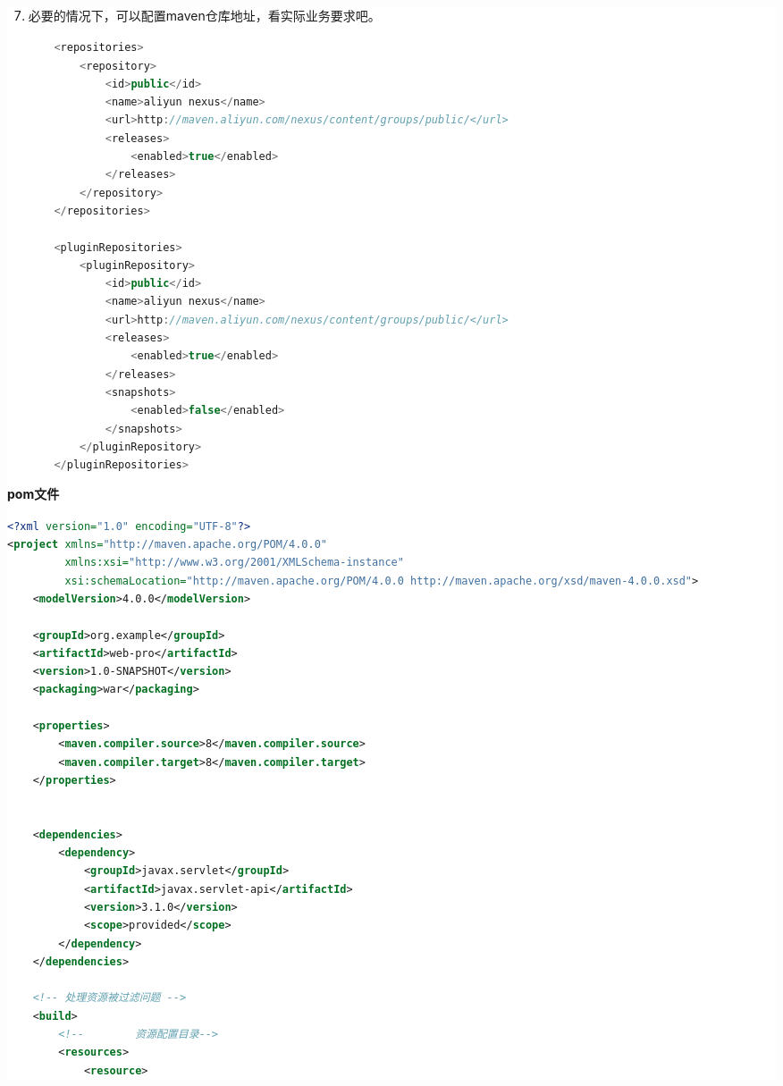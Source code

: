    7. 必要的情况下，可以配置maven仓库地址，看实际业务要求吧。

      ```java
          <repositories>
              <repository>
                  <id>public</id>
                  <name>aliyun nexus</name>
                  <url>http://maven.aliyun.com/nexus/content/groups/public/</url>
                  <releases>
                      <enabled>true</enabled>
                  </releases>
              </repository>
          </repositories>
      
          <pluginRepositories>
              <pluginRepository>
                  <id>public</id>
                  <name>aliyun nexus</name>
                  <url>http://maven.aliyun.com/nexus/content/groups/public/</url>
                  <releases>
                      <enabled>true</enabled>
                  </releases>
                  <snapshots>
                      <enabled>false</enabled>
                  </snapshots>
              </pluginRepository>
          </pluginRepositories>
      
      ```

      

**pom文件**

```xml
<?xml version="1.0" encoding="UTF-8"?>
<project xmlns="http://maven.apache.org/POM/4.0.0"
         xmlns:xsi="http://www.w3.org/2001/XMLSchema-instance"
         xsi:schemaLocation="http://maven.apache.org/POM/4.0.0 http://maven.apache.org/xsd/maven-4.0.0.xsd">
    <modelVersion>4.0.0</modelVersion>

    <groupId>org.example</groupId>
    <artifactId>web-pro</artifactId>
    <version>1.0-SNAPSHOT</version>
    <packaging>war</packaging>

    <properties>
        <maven.compiler.source>8</maven.compiler.source>
        <maven.compiler.target>8</maven.compiler.target>
    </properties>


    <dependencies>
        <dependency>
            <groupId>javax.servlet</groupId>
            <artifactId>javax.servlet-api</artifactId>
            <version>3.1.0</version>
            <scope>provided</scope>
        </dependency>
    </dependencies>

    <!-- 处理资源被过滤问题 -->
    <build>
        <!--        资源配置目录-->
        <resources>
            <resource>
```